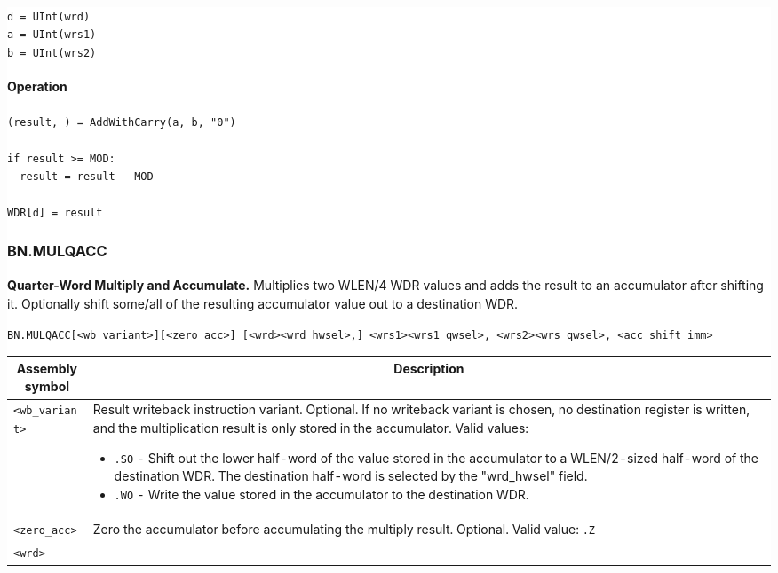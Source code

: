 ```python3
d = UInt(wrd)
a = UInt(wrs1)
b = UInt(wrs2)
```

#### Operation

```python3
(result, ) = AddWithCarry(a, b, "0")

if result >= MOD:
  result = result - MOD

WDR[d] = result
```

### BN.MULQACC

**Quarter-Word Multiply and Accumulate.**
Multiplies two WLEN/4 WDR values and adds the result to an accumulator after shifting it.
Optionally shift some/all of the resulting accumulator value out to a destination WDR.

```
BN.MULQACC[<wb_variant>][<zero_acc>] [<wrd><wrd_hwsel>,] <wrs1><wrs1_qwsel>, <wrs2><wrs_qwsel>, <acc_shift_imm>
```

<table>
  <thead>
    <tr><th>Assembly symbol</th><th>Description</th></tr>
  </thead>
  <tbody>
    <tr>
      <td><code>&lt;wb_variant&gt;</code></td>
      <td>
        Result writeback instruction variant.
        Optional.
        If no writeback variant is chosen, no destination register is written, and the multiplication result is only stored in the accumulator.
        Valid values:
        <ul>
          <li>
            <code>.SO</code> -
            Shift out the lower half-word of the value stored in the accumulator to a WLEN/2-sized half-word of the destination WDR.
            The destination half-word is selected by the "wrd_hwsel" field.
          </li>
          <li>
            <code>.WO</code> -
            Write the value stored in the accumulator to the destination WDR.
          </li>
        </ul>
      </td>
    </tr>
    <tr>
      <td><code>&lt;zero_acc&gt;</code></td>
      <td>
        Zero the accumulator before accumulating the multiply result.
        Optional.
        Valid value: <code>.Z</code>
      </td>
    </tr>
    <tr>
      <td><code>&lt;wrd&gt;</code></td>
      <td>
